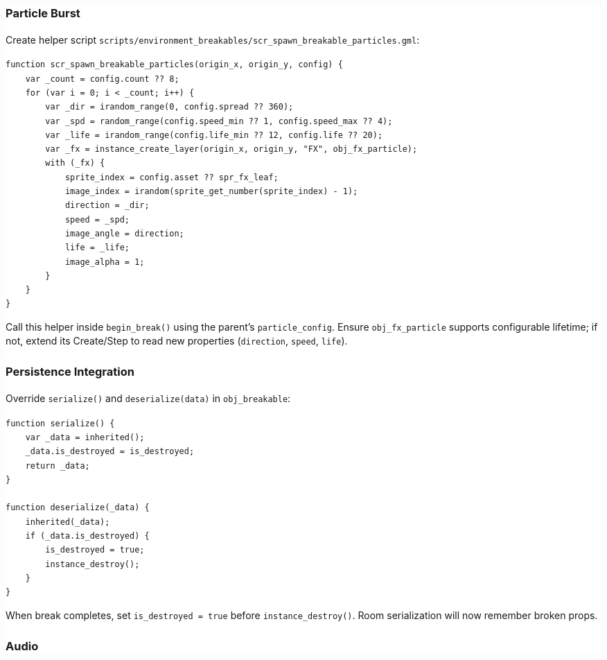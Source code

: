 ### Particle Burst

Create helper script `scripts/environment_breakables/scr_spawn_breakable_particles.gml`:

```gml
function scr_spawn_breakable_particles(origin_x, origin_y, config) {
    var _count = config.count ?? 8;
    for (var i = 0; i < _count; i++) {
        var _dir = irandom_range(0, config.spread ?? 360);
        var _spd = random_range(config.speed_min ?? 1, config.speed_max ?? 4);
        var _life = irandom_range(config.life_min ?? 12, config.life ?? 20);
        var _fx = instance_create_layer(origin_x, origin_y, "FX", obj_fx_particle);
        with (_fx) {
            sprite_index = config.asset ?? spr_fx_leaf;
            image_index = irandom(sprite_get_number(sprite_index) - 1);
            direction = _dir;
            speed = _spd;
            image_angle = direction;
            life = _life;
            image_alpha = 1;
        }
    }
}
```

Call this helper inside `begin_break()` using the parent’s `particle_config`. Ensure `obj_fx_particle` supports configurable lifetime; if not, extend its Create/Step to read new properties (`direction`, `speed`, `life`).

### Persistence Integration

Override `serialize()` and `deserialize(data)` in `obj_breakable`:

```gml
function serialize() {
    var _data = inherited();
    _data.is_destroyed = is_destroyed;
    return _data;
}

function deserialize(_data) {
    inherited(_data);
    if (_data.is_destroyed) {
        is_destroyed = true;
        instance_destroy();
    }
}
```

When break completes, set `is_destroyed = true` before `instance_destroy()`. Room serialization will now remember broken props.

### Audio
